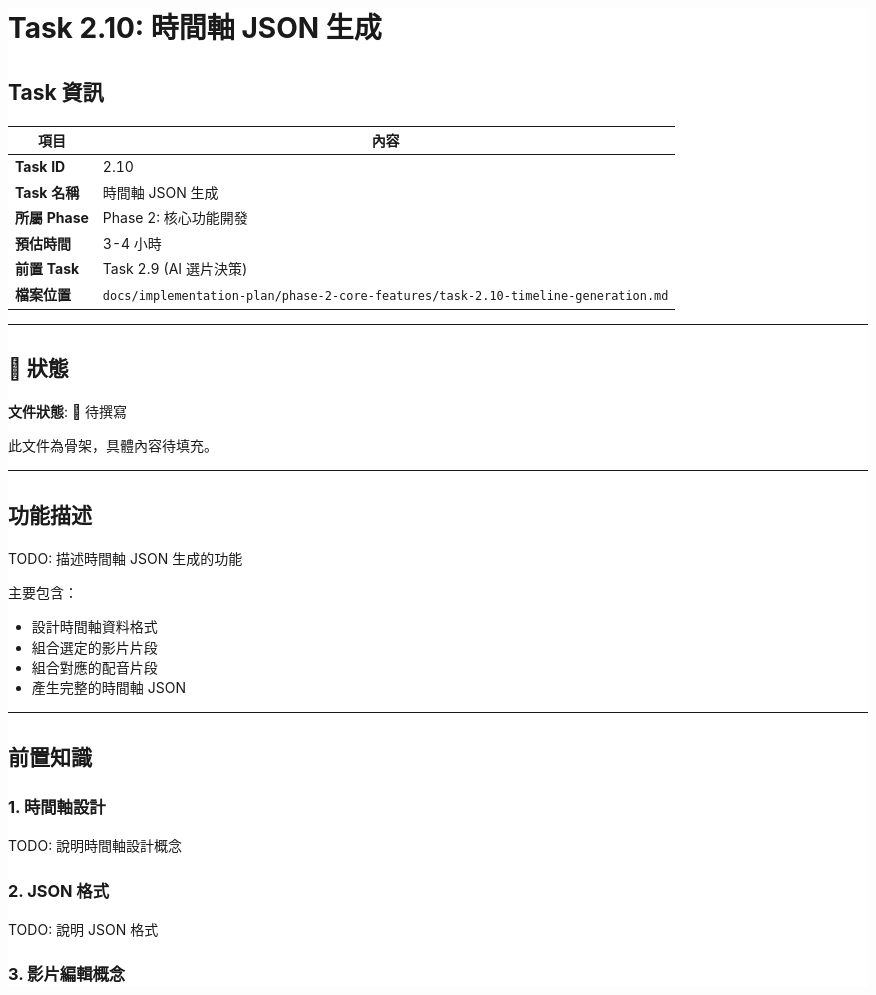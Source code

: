 # Task 2.10: 時間軸 JSON 生成

## Task 資訊

| 項目 | 內容 |
|------|------|
| **Task ID** | 2.10 |
| **Task 名稱** | 時間軸 JSON 生成 |
| **所屬 Phase** | Phase 2: 核心功能開發 |
| **預估時間** | 3-4 小時 |
| **前置 Task** | Task 2.9 (AI 選片決策) |
| **檔案位置** | `docs/implementation-plan/phase-2-core-features/task-2.10-timeline-generation.md` |

---

## 📝 狀態

**文件狀態**: 📝 待撰寫

此文件為骨架，具體內容待填充。

---

## 功能描述

TODO: 描述時間軸 JSON 生成的功能

主要包含：
- 設計時間軸資料格式
- 組合選定的影片片段
- 組合對應的配音片段
- 產生完整的時間軸 JSON

---

## 前置知識

### 1. 時間軸設計

TODO: 說明時間軸設計概念

### 2. JSON 格式

TODO: 說明 JSON 格式

### 3. 影片編輯概念
